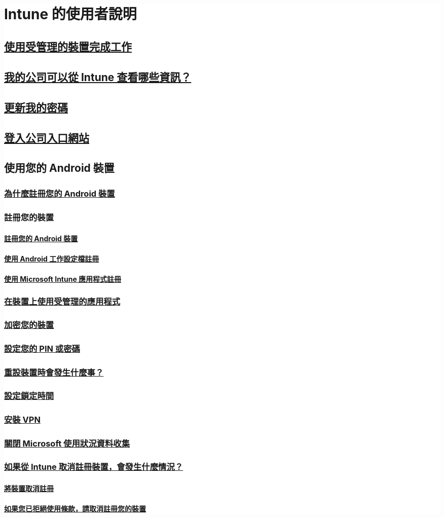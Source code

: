 # Intune 的使用者說明

## [使用受管理的裝置完成工作](use-managed-devices-to-get-work-done.md)

## [我的公司可以從 Intune 查看哪些資訊？](what-info-can-your-company-see-when-you-enroll-your-device-in-intune.md)

## [更新我的密碼](password-does-not-meet-it-administrator-requirements.md)

## [登入公司入口網站](sign-in-to-the-company-portal.md)

## 使用您的 Android 裝置
### [為什麼註冊您的 Android 裝置](why-enroll-android-device.md)
### 註冊您的裝置
#### [註冊您的 Android 裝置](enroll-device-android-company-portal.md)  
#### [使用 Android 工作設定檔註冊](enroll-device-android-work-profile.md)
#### [使用 Microsoft Intune 應用程式註冊](enroll-device-android-microsoft-intune-app.md)
### [在裝置上使用受管理的應用程式](use-managed-apps-on-your-device-android.md)
### [加密您的裝置](encrypt-your-device-android.md)
### [設定您的 PIN 或密碼](set-your-pin-or-password-android.md)
### [重設裝置時會發生什麼事？](what-happens-if-you-reset-your-device-using-the-company-portal-android.md)
### [設定鎖定時間](set-the-amount-of-time-before-your-device-is-locked-android.md)
### [安裝 VPN](install-your-companys-virtual-private-network-VPN-android.md)
### [關閉 Microsoft 使用狀況資料收集](turn-off-microsoft-usage-data-collection-android.md)
### [如果從 Intune 取消註冊裝置，會發生什麼情況？](what-happens-if-you-unenroll-your-device-from-intune-android.md)
#### [將裝置取消註冊](unenroll-your-device-from-intune-android.md)
#### [如果您已拒絕使用條款，請取消註冊您的裝置](unenroll-your-device-from-intune-if-you-declined-terms-of-use-android.md)
